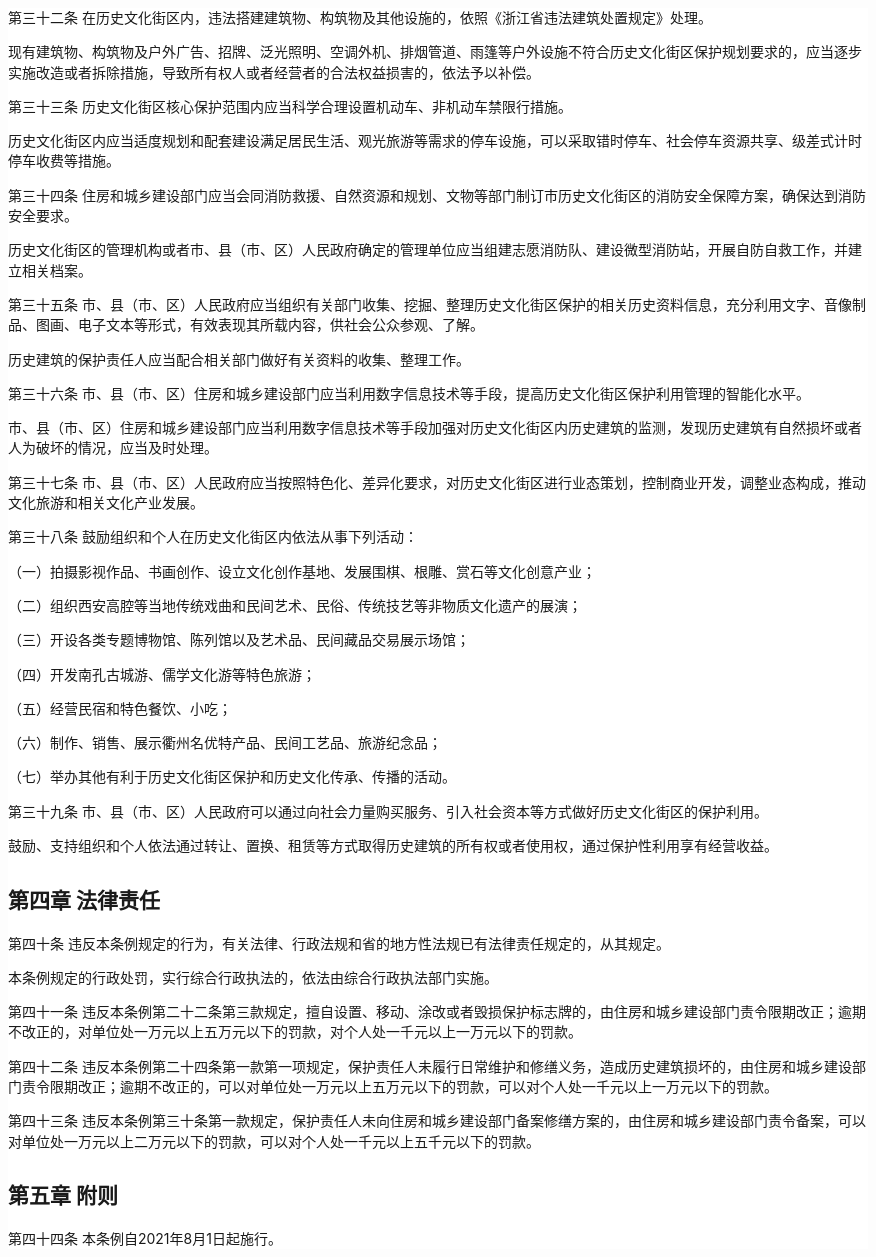 第三十二条 在历史文化街区内，违法搭建建筑物、构筑物及其他设施的，依照《浙江省违法建筑处置规定》处理。

现有建筑物、构筑物及户外广告、招牌、泛光照明、空调外机、排烟管道、雨篷等户外设施不符合历史文化街区保护规划要求的，应当逐步实施改造或者拆除措施，导致所有权人或者经营者的合法权益损害的，依法予以补偿。

第三十三条 历史文化街区核心保护范围内应当科学合理设置机动车、非机动车禁限行措施。

历史文化街区内应当适度规划和配套建设满足居民生活、观光旅游等需求的停车设施，可以采取错时停车、社会停车资源共享、级差式计时停车收费等措施。

第三十四条 住房和城乡建设部门应当会同消防救援、自然资源和规划、文物等部门制订市历史文化街区的消防安全保障方案，确保达到消防安全要求。

历史文化街区的管理机构或者市、县（市、区）人民政府确定的管理单位应当组建志愿消防队、建设微型消防站，开展自防自救工作，并建立相关档案。

第三十五条 市、县（市、区）人民政府应当组织有关部门收集、挖掘、整理历史文化街区保护的相关历史资料信息，充分利用文字、音像制品、图画、电子文本等形式，有效表现其所载内容，供社会公众参观、了解。

历史建筑的保护责任人应当配合相关部门做好有关资料的收集、整理工作。

第三十六条 市、县（市、区）住房和城乡建设部门应当利用数字信息技术等手段，提高历史文化街区保护利用管理的智能化水平。

市、县（市、区）住房和城乡建设部门应当利用数字信息技术等手段加强对历史文化街区内历史建筑的监测，发现历史建筑有自然损坏或者人为破坏的情况，应当及时处理。

第三十七条 市、县（市、区）人民政府应当按照特色化、差异化要求，对历史文化街区进行业态策划，控制商业开发，调整业态构成，推动文化旅游和相关文化产业发展。

第三十八条 鼓励组织和个人在历史文化街区内依法从事下列活动：

（一）拍摄影视作品、书画创作、设立文化创作基地、发展围棋、根雕、赏石等文化创意产业；

（二）组织西安高腔等当地传统戏曲和民间艺术、民俗、传统技艺等非物质文化遗产的展演；

（三）开设各类专题博物馆、陈列馆以及艺术品、民间藏品交易展示场馆；

（四）开发南孔古城游、儒学文化游等特色旅游；

（五）经营民宿和特色餐饮、小吃；

（六）制作、销售、展示衢州名优特产品、民间工艺品、旅游纪念品；

（七）举办其他有利于历史文化街区保护和历史文化传承、传播的活动。

第三十九条 市、县（市、区）人民政府可以通过向社会力量购买服务、引入社会资本等方式做好历史文化街区的保护利用。

鼓励、支持组织和个人依法通过转让、置换、租赁等方式取得历史建筑的所有权或者使用权，通过保护性利用享有经营收益。

## 第四章  法律责任

第四十条 违反本条例规定的行为，有关法律、行政法规和省的地方性法规已有法律责任规定的，从其规定。

本条例规定的行政处罚，实行综合行政执法的，依法由综合行政执法部门实施。

第四十一条 违反本条例第二十二条第三款规定，擅自设置、移动、涂改或者毁损保护标志牌的，由住房和城乡建设部门责令限期改正；逾期不改正的，对单位处一万元以上五万元以下的罚款，对个人处一千元以上一万元以下的罚款。

第四十二条 违反本条例第二十四条第一款第一项规定，保护责任人未履行日常维护和修缮义务，造成历史建筑损坏的，由住房和城乡建设部门责令限期改正；逾期不改正的，可以对单位处一万元以上五万元以下的罚款，可以对个人处一千元以上一万元以下的罚款。

第四十三条 违反本条例第三十条第一款规定，保护责任人未向住房和城乡建设部门备案修缮方案的，由住房和城乡建设部门责令备案，可以对单位处一万元以上二万元以下的罚款，可以对个人处一千元以上五千元以下的罚款。

## 第五章  附则

第四十四条 本条例自2021年8月1日起施行。

